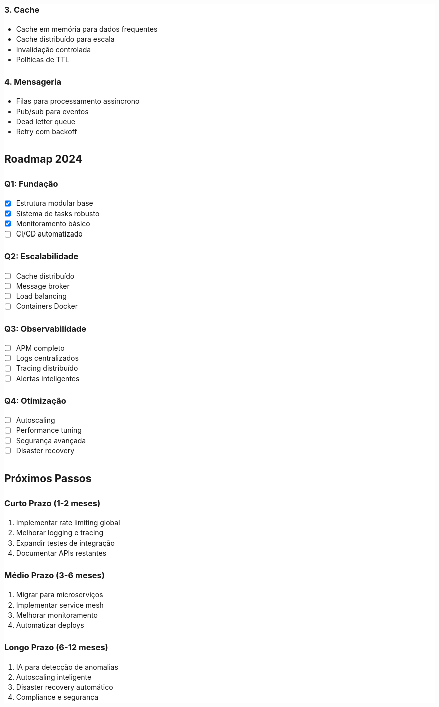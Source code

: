 ### 3. Cache
- Cache em memória para dados frequentes
- Cache distribuído para escala
- Invalidação controlada
- Políticas de TTL

### 4. Mensageria
- Filas para processamento assíncrono
- Pub/sub para eventos
- Dead letter queue
- Retry com backoff

## Roadmap 2024

### Q1: Fundação
- [x] Estrutura modular base
- [x] Sistema de tasks robusto
- [x] Monitoramento básico
- [ ] CI/CD automatizado

### Q2: Escalabilidade
- [ ] Cache distribuído
- [ ] Message broker
- [ ] Load balancing
- [ ] Containers Docker

### Q3: Observabilidade
- [ ] APM completo
- [ ] Logs centralizados
- [ ] Tracing distribuído
- [ ] Alertas inteligentes

### Q4: Otimização
- [ ] Autoscaling
- [ ] Performance tuning
- [ ] Segurança avançada
- [ ] Disaster recovery

## Próximos Passos

### Curto Prazo (1-2 meses)
1. Implementar rate limiting global
2. Melhorar logging e tracing
3. Expandir testes de integração
4. Documentar APIs restantes

### Médio Prazo (3-6 meses)
1. Migrar para microserviços
2. Implementar service mesh
3. Melhorar monitoramento
4. Automatizar deploys

### Longo Prazo (6-12 meses)
1. IA para detecção de anomalias
2. Autoscaling inteligente
3. Disaster recovery automático
4. Compliance e segurança
